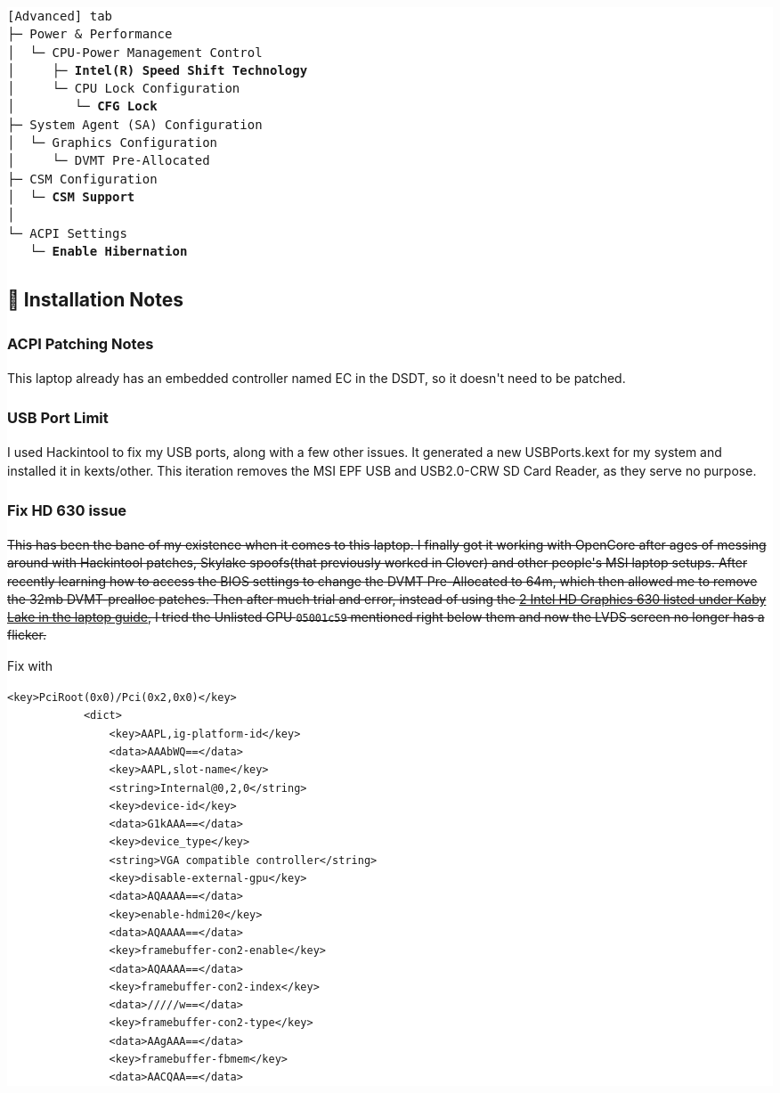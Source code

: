 <pre>
[Advanced] tab
├─ Power & Performance
│  └─ CPU-Power Management Control
│     ├─ <b>Intel(R) Speed Shift Technology</b>
│     └─ CPU Lock Configuration
│        └─ <b>CFG Lock</b>
├─ System Agent (SA) Configuration
│  └─ Graphics Configuration
│     └─ DVMT Pre-Allocated
├─ CSM Configuration
│  └─ <b>CSM Support</b>
│   
└─ ACPI Settings
   └─ <b>Enable Hibernation</b>
</pre>

## :notebook_with_decorative_cover: Installation Notes

### ACPI Patching Notes
This laptop already has an embedded controller named EC in the DSDT, so it doesn't need to be patched.

### USB Port Limit 
I used Hackintool to fix my USB ports, along with a few other issues. It generated a new USBPorts.kext for my system and installed it in kexts/other. This iteration removes the MSI EPF USB and USB2.0-CRW SD Card Reader, as they serve no purpose.  

### Fix HD 630 issue

~~This has been the bane of my existence when it comes to this laptop. I finally got it working with OpenCore after ages of messing around with Hackintool patches, Skylake spoofs(that previously worked in Clover) and other people's MSI laptop setups. After recently learning how to access the BIOS settings to change the DVMT Pre-Allocated to 64m, which then allowed me to remove the 32mb DVMT-prealloc patches. Then after much trial and error, instead of using the [2 Intel HD Graphics 630 listed under Kaby Lake in the laptop guide](https://dortania.github.io/oc-laptop-guide/prepare-install-macos/display-configuration.html), I tried the Unlisted GPU `05001c59` mentioned right below them and now the LVDS screen no longer has a flicker.~~

Fix with 

```
<key>PciRoot(0x0)/Pci(0x2,0x0)</key>
			<dict>
				<key>AAPL,ig-platform-id</key>
				<data>AAAbWQ==</data>
				<key>AAPL,slot-name</key>
				<string>Internal@0,2,0</string>
				<key>device-id</key>
				<data>G1kAAA==</data>
				<key>device_type</key>
				<string>VGA compatible controller</string>
				<key>disable-external-gpu</key>
				<data>AQAAAA==</data>
				<key>enable-hdmi20</key>
				<data>AQAAAA==</data>
				<key>framebuffer-con2-enable</key>
				<data>AQAAAA==</data>
				<key>framebuffer-con2-index</key>
				<data>/////w==</data>
				<key>framebuffer-con2-type</key>
				<data>AAgAAA==</data>
				<key>framebuffer-fbmem</key>
				<data>AACQAA==</data>
```